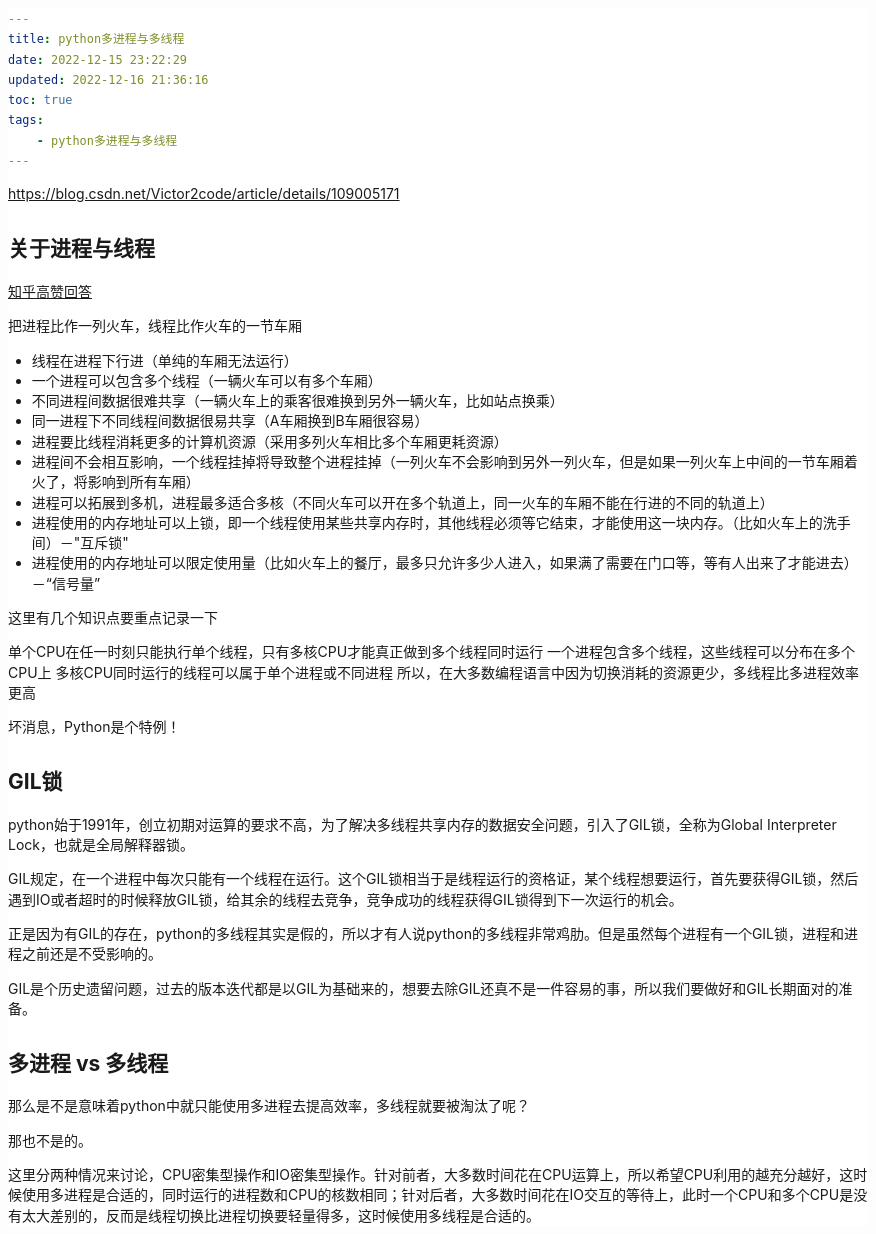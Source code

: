 ```yaml
---
title: python多进程与多线程
date: 2022-12-15 23:22:29
updated: 2022-12-16 21:36:16
toc: true
tags: 
    - python多进程与多线程
---
```

<https://blog.csdn.net/Victor2code/article/details/109005171>

## &#x20;关于进程与线程

[知乎高赞回答](https://www.zhihu.com/question/25532384/answer/411179772)

把进程比作一列火车，线程比作火车的一节车厢

*   线程在进程下行进（单纯的车厢无法运行）
*   一个进程可以包含多个线程（一辆火车可以有多个车厢）
*   不同进程间数据很难共享（一辆火车上的乘客很难换到另外一辆火车，比如站点换乘）
*   同一进程下不同线程间数据很易共享（A车厢换到B车厢很容易）
*   进程要比线程消耗更多的计算机资源（采用多列火车相比多个车厢更耗资源）
*   进程间不会相互影响，一个线程挂掉将导致整个进程挂掉（一列火车不会影响到另外一列火车，但是如果一列火车上中间的一节车厢着火了，将影响到所有车厢）
*   进程可以拓展到多机，进程最多适合多核（不同火车可以开在多个轨道上，同一火车的车厢不能在行进的不同的轨道上）
*   进程使用的内存地址可以上锁，即一个线程使用某些共享内存时，其他线程必须等它结束，才能使用这一块内存。（比如火车上的洗手间）－"互斥锁"
*   进程使用的内存地址可以限定使用量（比如火车上的餐厅，最多只允许多少人进入，如果满了需要在门口等，等有人出来了才能进去）－“信号量”

这里有几个知识点要重点记录一下

单个CPU在任一时刻只能执行单个线程，只有多核CPU才能真正做到多个线程同时运行 一个进程包含多个线程，这些线程可以分布在多个CPU上 多核CPU同时运行的线程可以属于单个进程或不同进程 所以，在大多数编程语言中因为切换消耗的资源更少，多线程比多进程效率更高

坏消息，Python是个特例！

## GIL锁&#x20;

python始于1991年，创立初期对运算的要求不高，为了解决多线程共享内存的数据安全问题，引入了GIL锁，全称为Global Interpreter Lock，也就是全局解释器锁。

GIL规定，在一个进程中每次只能有一个线程在运行。这个GIL锁相当于是线程运行的资格证，某个线程想要运行，首先要获得GIL锁，然后遇到IO或者超时的时候释放GIL锁，给其余的线程去竞争，竞争成功的线程获得GIL锁得到下一次运行的机会。

正是因为有GIL的存在，python的多线程其实是假的，所以才有人说python的多线程非常鸡肋。但是虽然每个进程有一个GIL锁，进程和进程之前还是不受影响的。

GIL是个历史遗留问题，过去的版本迭代都是以GIL为基础来的，想要去除GIL还真不是一件容易的事，所以我们要做好和GIL长期面对的准备。

## 多进程 vs 多线程

那么是不是意味着python中就只能使用多进程去提高效率，多线程就要被淘汰了呢？

那也不是的。

这里分两种情况来讨论，CPU密集型操作和IO密集型操作。针对前者，大多数时间花在CPU运算上，所以希望CPU利用的越充分越好，这时候使用多进程是合适的，同时运行的进程数和CPU的核数相同；针对后者，大多数时间花在IO交互的等待上，此时一个CPU和多个CPU是没有太大差别的，反而是线程切换比进程切换要轻量得多，这时候使用多线程是合适的。
